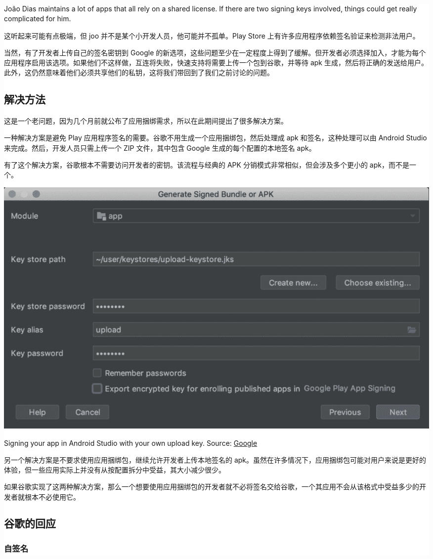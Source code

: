 João Dias maintains a lot of apps that all rely on a shared license. If there are two signing keys involved, things could get really complicated for him.

这听起来可能有点极端，但 joo 并不是某个小开发人员，他可能并不孤单。Play Store 上有许多应用程序依赖签名验证来检测非法用户。

当然，有了开发者上传自己的签名密钥到 Google 的新选项，这些问题至少在一定程度上得到了缓解。但开发者必须选择加入，才能为每个应用程序启用该选项。如果他们不这样做，互连将失败，快速支持将需要上传一个包到谷歌，并等待 apk 生成，然后将正确的发送给用户。此外，这仍然意味着他们必须共享他们的私钥，这将我们带回到了我们之前讨论的问题。

## 解决方法

这是一个老问题，因为几个月前就公布了应用捆绑需求，所以在此期间提出了很多解决方案。

一种解决方案是避免 Play 应用程序签名的需要。谷歌不用生成一个应用捆绑包，然后处理成 apk 和签名，这种处理可以由 Android Studio 来完成。然后，开发人员只需上传一个 ZIP 文件，其中包含 Google 生成的每个配置的本地签名 apk。

有了这个解决方案，谷歌根本不需要访问开发者的密钥。该流程与经典的 APK 分销模式非常相似，但会涉及多个更小的 apk，而不是一个。

 <picture>![](img/894cd4c172961ccf94244149a9609a1e.png)</picture> 

Signing your app in Android Studio with your own upload key. Source: [Google](https://developer.android.com/studio/publish/app-signing#sign_release)

另一个解决方案是不要求使用应用捆绑包，继续允许开发者上传本地签名的 apk。虽然在许多情况下，应用捆绑包可能对用户来说是更好的体验，但一些应用实际上并没有从按配置拆分中受益，其大小减少很少。

如果谷歌实现了这两种解决方案，那么一个想要使用应用捆绑包的开发者就不必将签名交给谷歌，一个其应用不会从该格式中受益多少的开发者就根本不必使用它。

## 谷歌的回应

### 自签名
